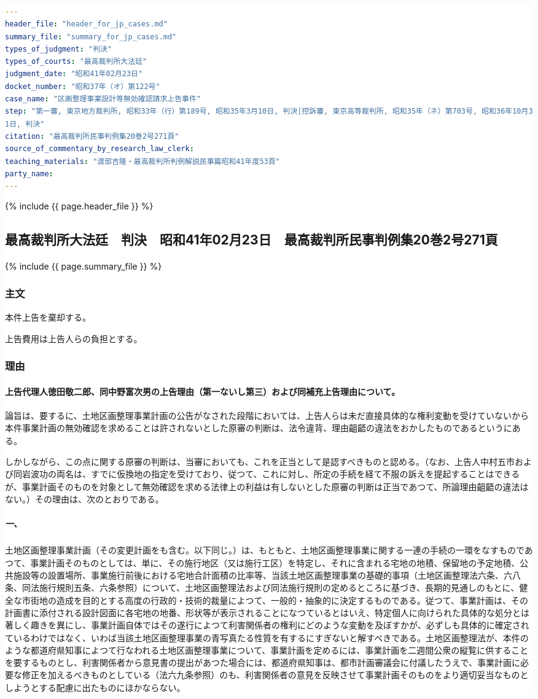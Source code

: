 ```yaml
---
header_file: "header_for_jp_cases.md"
summary_file: "summary_for_jp_cases.md"
types_of_judgment: "判決"
types_of_courts: "最高裁判所大法廷"
judgment_date: "昭和41年02月23日"
docket_number: "昭和37年（オ）第122号"
case_name: "区画整理事業設計等無効確認請求上告事件"
step: "第一審, 東京地方裁判所, 昭和33年（行）第189号, 昭和35年3月10日, 判決|控訴審, 東京高等裁判所, 昭和35年（ネ）第703号, 昭和36年10月31日, 判決"
citation: "最高裁判所民事判例集20巻2号271頁"
source_of_commentary_by_research_law_clerk:
teaching_materials: "渡部吉隆・最高裁判所判例解説民事篇昭和41年度53頁"
party_name:
---
```


{% include {{ page.header_file }}  %}

## 最高裁判所大法廷　判決　昭和41年02月23日　最高裁判所民事判例集20巻2号271頁

{% include {{ page.summary_file }}  %}












### 主文



本件上告を棄却する。

上告費用は上告人らの負担とする。





### 理由



#### 上告代理人徳田敬二郎、同中野富次男の上告理由（第一ないし第三）および同補充上告理由について。

論旨は、要するに、土地区画整理事業計画の公告がなされた段階においては、上告人らは未だ直接具体的な権利変動を受けていないから本件事業計画の無効確認を求めることは許されないとした原審の判断は、法令違背、理由齟齬の違法をおかしたものであるというにある。

しかしながら、この点に関する原審の判断は、当審においても、これを正当として是認すべきものと認める。（なお、上告人中村五市および同岩波功の両名は、すでに仮換地の指定を受けており、従つて、これに対し、所定の手続を経て不服の訴えを提起することはできるが、事業計画そのものを対象として無効確認を求める法律上の利益は有しないとした原審の判断は正当であつて、所論理由齟齬の違法はない。）その理由は、次のとおりである。

##### 一、

土地区画整理事業計画（その変更計画をも含む。以下同じ。）は、もともと、土地区画整理事業に関する一連の手続の一環をなすものであつて、事業計画そのものとしては、単に、その施行地区（又は施行工区）を特定し、それに含まれる宅地の地積、保留地の予定地積、公共施設等の設置場所、事業施行前後における宅地合計面積の比率等、当該土地区画整理事業の基礎的事項（土地区画整理法六条、六八条、同法施行規則五条、六条参照）について、土地区画整理法および同法施行規則の定めるところに基づき、長期的見通しのもとに、健全な市街地の造成を目的とする高度の行政的・技術的裁量によつて、一般的・抽象的に決定するものである。従つて、事業計画は、その計画書に添付される設計図面に各宅地の地番、形状等が表示されることになつているとはいえ、特定個人に向けられた具体的な処分とは著しく趣きを異にし、事業計画自体ではその遂行によつて利害関係者の権利にどのような変動を及ぼすかが、必ずしも具体的に確定されているわけではなく、いわば当該土地区画整理事業の青写真たる性質を有するにすぎないと解すべきである。土地区画整理法が、本件のような都道府県知事によつて行なわれる土地区画整理事業について、事業計画を定めるには、事業計画を二週間公衆の縦覧に供することを要するものとし、利害関係者から意見書の提出があつた場合には、都道府県知事は、都市計画審議会に付議したうえで、事業計画に必要な修正を加えるべきものとしている（法六九条参照）のも、利害関係者の意見を反映させて事業計画そのものをより適切妥当なものとしようとする配慮に出たものにほかならない。
